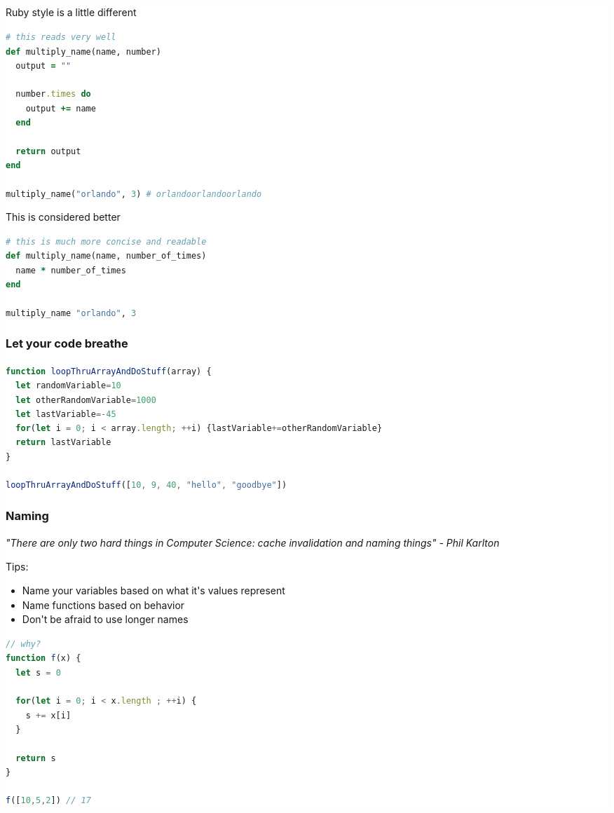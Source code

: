 Ruby style is a little different
```ruby
# this reads very well
def multiply_name(name, number)
  output = ""

  number.times do
    output += name
  end

  return output
end

multiply_name("orlando", 3) # orlandoorlandoorlando
```

This is considered better
```ruby
# this is much more concise and readable
def multiply_name(name, number_of_times)
  name * number_of_times
end

multiply_name "orlando", 3
```

### Let your code breathe

```js
function loopThruArrayAndDoStuff(array) {
  let randomVariable=10
  let otherRandomVariable=1000
  let lastVariable=-45
  for(let i = 0; i < array.length; ++i) {lastVariable+=otherRandomVariable}
  return lastVariable
}

loopThruArrayAndDoStuff([10, 9, 40, "hello", "goodbye"])
```

### Naming

_"There are only two hard things in Computer Science: cache invalidation and naming things" - Phil Karlton_

Tips:
- Name your variables based on what it's values represent
- Name functions based on behavior
- Don't be afraid to use longer names

```js
// why?
function f(x) {
  let s = 0
  
  for(let i = 0; i < x.length ; ++i) {
    s += x[i]
  }

  return s
}

f([10,5,2]) // 17
```
